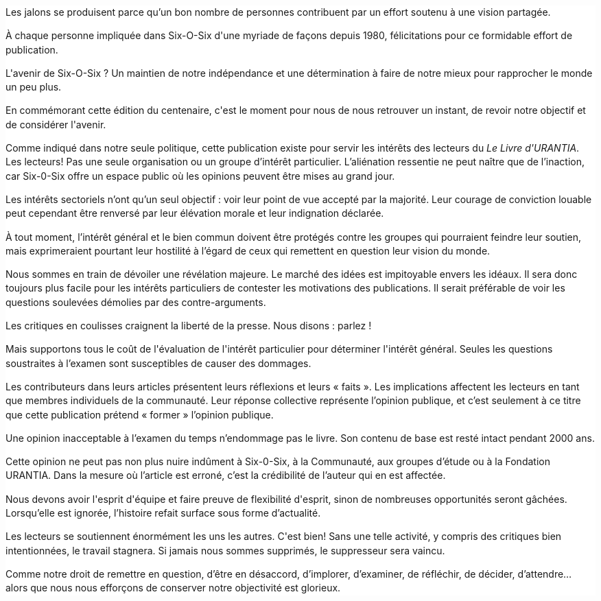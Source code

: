 Les jalons se produisent parce qu’un bon nombre de personnes contribuent par un effort soutenu à une vision partagée.

À chaque personne impliquée dans Six-O-Six d'une myriade de façons depuis 1980, félicitations pour ce formidable effort de publication.

L'avenir de Six-O-Six ? Un maintien de notre indépendance et une détermination à faire de notre mieux pour rapprocher le monde un peu plus.

En commémorant cette édition du centenaire, c'est le moment pour nous de nous retrouver un instant, de revoir notre objectif et de considérer l'avenir.

Comme indiqué dans notre seule politique, cette publication existe pour servir les intérêts des lecteurs du _Le Livre d'URANTIA_. Les lecteurs! Pas une seule organisation ou un groupe d’intérêt particulier. L’aliénation ressentie ne peut naître que de l’inaction, car Six-0-Six offre un espace public où les opinions peuvent être mises au grand jour.

Les intérêts sectoriels n’ont qu’un seul objectif : voir leur point de vue accepté par la majorité. Leur courage de conviction louable peut cependant être renversé par leur élévation morale et leur indignation déclarée.

À tout moment, l’intérêt général et le bien commun doivent être protégés contre les groupes qui pourraient feindre leur soutien, mais exprimeraient pourtant leur hostilité à l’égard de ceux qui remettent en question leur vision du monde.

Nous sommes en train de dévoiler une révélation majeure. Le marché des idées est impitoyable envers les idéaux. Il sera donc toujours plus facile pour les intérêts particuliers de contester les motivations des publications. Il serait préférable de voir les questions soulevées démolies par des contre-arguments.

Les critiques en coulisses craignent la liberté de la presse. Nous disons : parlez !

Mais supportons tous le coût de l'évaluation de l'intérêt particulier pour déterminer l'intérêt général. Seules les questions soustraites à l’examen sont susceptibles de causer des dommages.

Les contributeurs dans leurs articles présentent leurs réflexions et leurs « faits ». Les implications affectent les lecteurs en tant que membres individuels de la communauté. Leur réponse collective représente l’opinion publique, et c’est seulement à ce titre que cette publication prétend « former » l’opinion publique.

Une opinion inacceptable à l’examen du temps n’endommage pas le livre. Son contenu de base est resté intact pendant 2000 ans.

Cette opinion ne peut pas non plus nuire indûment à Six-0-Six, à la Communauté, aux groupes d’étude ou à la Fondation URANTIA. Dans la mesure où l’article est erroné, c’est la crédibilité de l’auteur qui en est affectée.

Nous devons avoir l'esprit d'équipe et faire preuve de flexibilité d'esprit, sinon de nombreuses opportunités seront gâchées. Lorsqu’elle est ignorée, l’histoire refait surface sous forme d’actualité.

Les lecteurs se soutiennent énormément les uns les autres. C'est bien! Sans une telle activité, y compris des critiques bien intentionnées, le travail stagnera. Si jamais nous sommes supprimés, le suppresseur sera vaincu.

Comme notre droit de remettre en question, d’être en désaccord, d’implorer, d’examiner, de réfléchir, de décider, d’attendre… alors que nous nous efforçons de conserver notre objectivité est glorieux.
